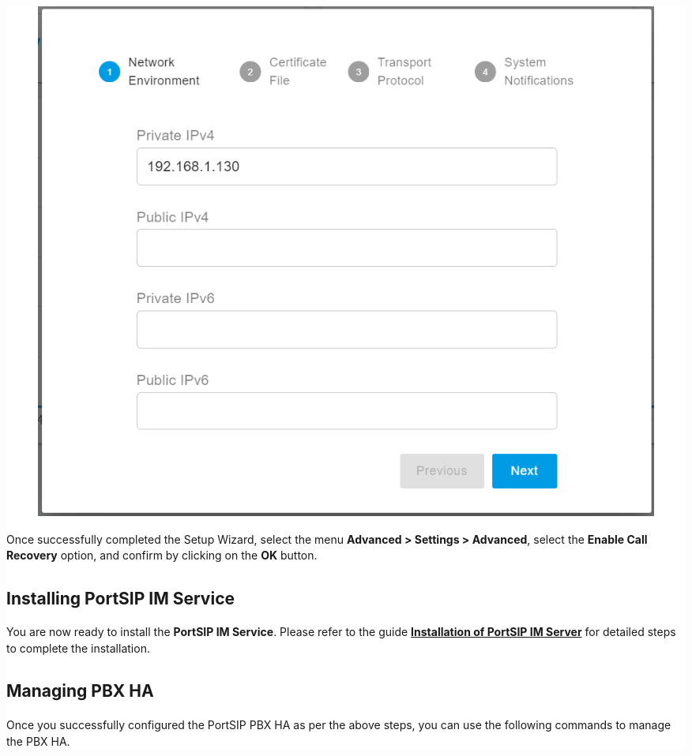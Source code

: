 <figure><img src="../../../.gitbook/assets/ubuntu-ha-26.png" alt=""><figcaption></figcaption></figure>

Once successfully completed the Setup Wizard, select the menu **Advanced > Settings > Advanced**, select the **Enable Call Recovery** option, and confirm by clicking on the **OK** button.

## Installing PortSIP IM Service

You are now ready to install the **PortSIP IM Service**. Please refer to the guide [**Installation of PortSIP IM Server**](../../portsip-pbx-administration-guide/1-installation-of-the-portsip-pbx/installation-of-portsip-pbx-v22/install-portsip-im-server-on-linux.md) for detailed steps to complete the installation.

## Managing PBX HA

Once you successfully configured the PortSIP PBX HA as per the above steps, you can use the following commands to manage the PBX HA.
